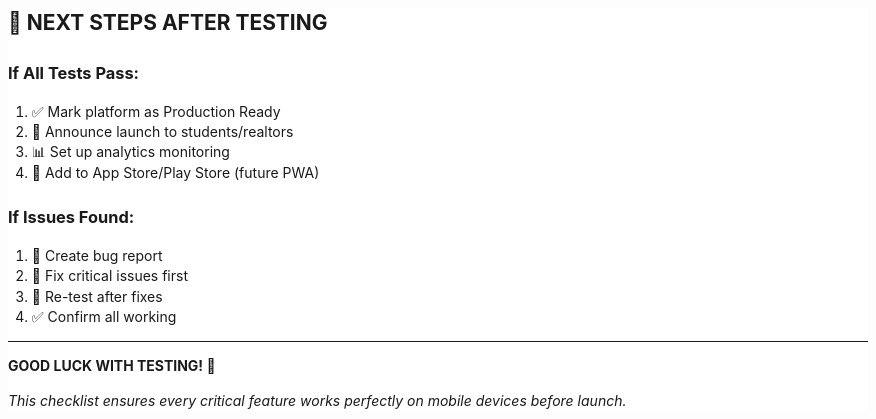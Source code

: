 ## 🎉 NEXT STEPS AFTER TESTING

### **If All Tests Pass:**
1. ✅ Mark platform as Production Ready
2. 📢 Announce launch to students/realtors
3. 📊 Set up analytics monitoring
4. 📱 Add to App Store/Play Store (future PWA)

### **If Issues Found:**
1. 🐛 Create bug report
2. 🔧 Fix critical issues first
3. 🧪 Re-test after fixes
4. ✅ Confirm all working

---

**GOOD LUCK WITH TESTING! 🚀**

*This checklist ensures every critical feature works perfectly on mobile devices before launch.*

